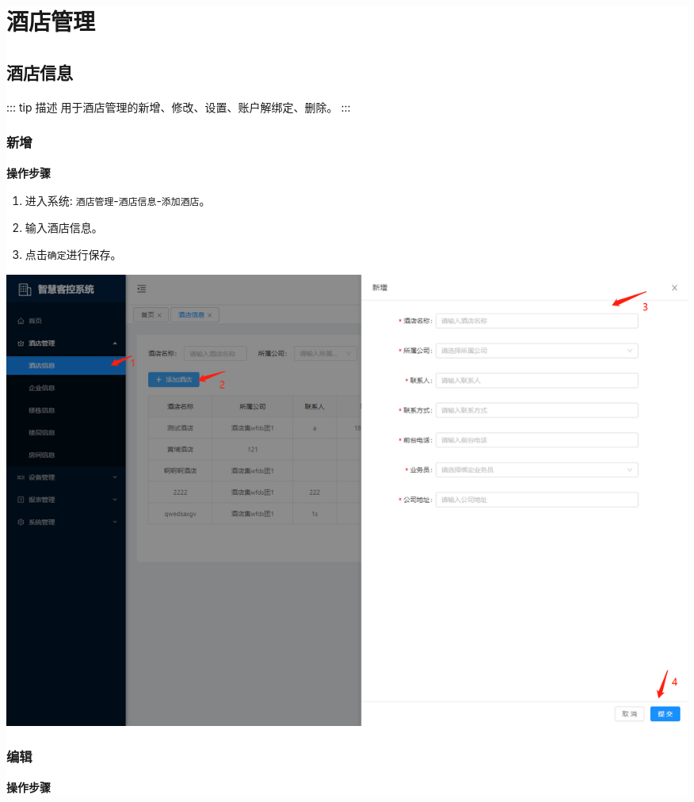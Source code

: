 # 酒店管理

## 酒店信息

::: tip 描述
用于酒店管理的新增、修改、设置、账户解绑定、删除。
:::

### 新增

**操作步骤**

1. 进入系统: `酒店管理`-`酒店信息`-`添加酒店`。  

2. 输入酒店信息。  

3. 点击`确定`进行保存。  

![酒店新增](./images/hotel/add-hotel.png)  

### 编辑

**操作步骤**
